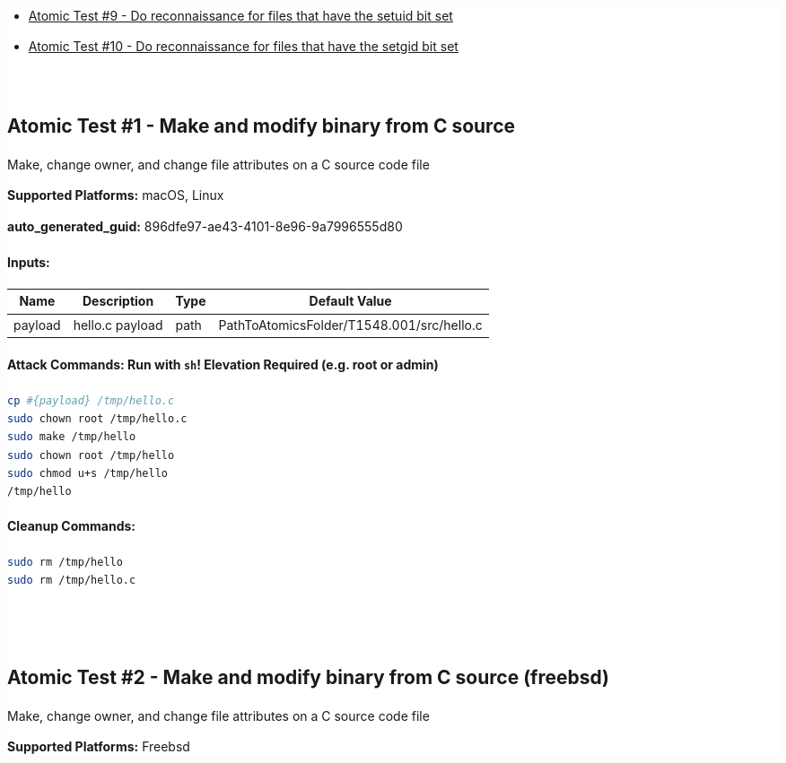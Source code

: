- [Atomic Test #9 - Do reconnaissance for files that have the setuid bit set](#atomic-test-9---do-reconnaissance-for-files-that-have-the-setuid-bit-set)

- [Atomic Test #10 - Do reconnaissance for files that have the setgid bit set](#atomic-test-10---do-reconnaissance-for-files-that-have-the-setgid-bit-set)


<br/>

## Atomic Test #1 - Make and modify binary from C source
Make, change owner, and change file attributes on a C source code file

**Supported Platforms:** macOS, Linux


**auto_generated_guid:** 896dfe97-ae43-4101-8e96-9a7996555d80





#### Inputs:
| Name | Description | Type | Default Value |
|------|-------------|------|---------------|
| payload | hello.c payload | path | PathToAtomicsFolder/T1548.001/src/hello.c|


#### Attack Commands: Run with `sh`!  Elevation Required (e.g. root or admin) 


```sh
cp #{payload} /tmp/hello.c
sudo chown root /tmp/hello.c
sudo make /tmp/hello
sudo chown root /tmp/hello
sudo chmod u+s /tmp/hello
/tmp/hello
```

#### Cleanup Commands:
```sh
sudo rm /tmp/hello
sudo rm /tmp/hello.c
```





<br/>
<br/>

## Atomic Test #2 - Make and modify binary from C source (freebsd)
Make, change owner, and change file attributes on a C source code file

**Supported Platforms:** Freebsd
